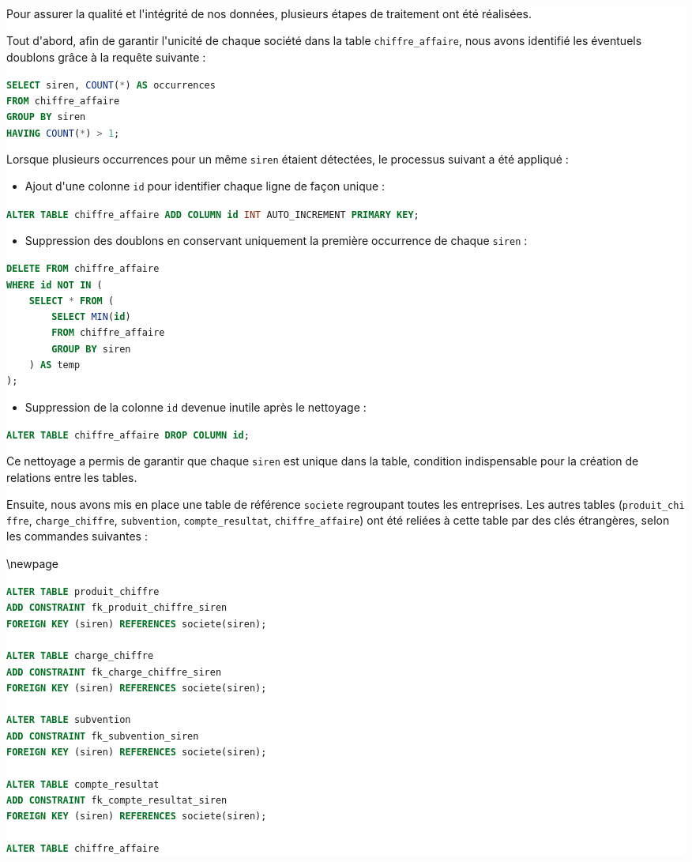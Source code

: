 Pour assurer la qualité et l'intégrité de nos données, plusieurs étapes de traitement ont été réalisées.

Tout d'abord, afin de garantir l'unicité de chaque société dans la table `chiffre_affaire`, nous avons identifié les éventuels doublons grâce à la requête suivante :


``` sql
SELECT siren, COUNT(*) AS occurrences
FROM chiffre_affaire
GROUP BY siren
HAVING COUNT(*) > 1;
```

Lorsque plusieurs occurrences pour un même `siren` étaient détectées, le processus suivant a été appliqué :

- Ajout d'une colonne `id` pour identifier chaque ligne de façon unique :


``` sql
ALTER TABLE chiffre_affaire ADD COLUMN id INT AUTO_INCREMENT PRIMARY KEY;
```

- Suppression des doublons en conservant uniquement la première occurrence de chaque `siren` :


``` sql
DELETE FROM chiffre_affaire
WHERE id NOT IN (
    SELECT * FROM (
        SELECT MIN(id)
        FROM chiffre_affaire
        GROUP BY siren
    ) AS temp
);
```

- Suppression de la colonne `id` devenue inutile après le nettoyage :


``` sql
ALTER TABLE chiffre_affaire DROP COLUMN id;
```

Ce nettoyage a permis de garantir que chaque `siren` est unique dans la table, condition indispensable pour la création de relations entre les tables.

Ensuite, nous avons mis en place une table de référence `societe` regroupant toutes les entreprises. Les autres tables (`produit_chiffre`, `charge_chiffre`, `subvention`, `compte_resultat`, `chiffre_affaire`) ont été reliées à cette table par des clés étrangères, selon les commandes suivantes :

\newpage


``` sql
ALTER TABLE produit_chiffre
ADD CONSTRAINT fk_produit_chiffre_siren 
FOREIGN KEY (siren) REFERENCES societe(siren);

ALTER TABLE charge_chiffre
ADD CONSTRAINT fk_charge_chiffre_siren 
FOREIGN KEY (siren) REFERENCES societe(siren);

ALTER TABLE subvention
ADD CONSTRAINT fk_subvention_siren 
FOREIGN KEY (siren) REFERENCES societe(siren);

ALTER TABLE compte_resultat
ADD CONSTRAINT fk_compte_resultat_siren 
FOREIGN KEY (siren) REFERENCES societe(siren);

ALTER TABLE chiffre_affaire
```